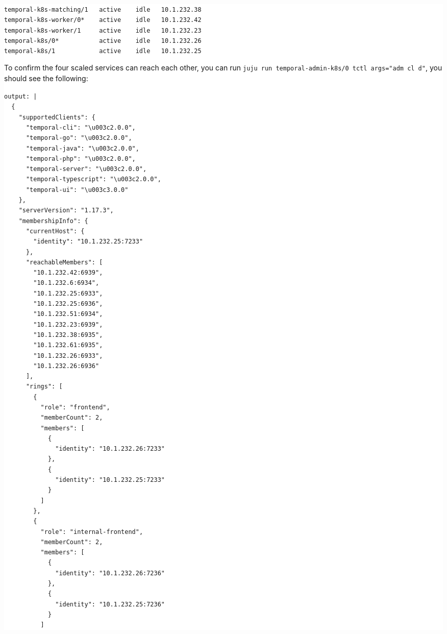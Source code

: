 ```
temporal-k8s-matching/1   active    idle   10.1.232.38
temporal-k8s-worker/0*    active    idle   10.1.232.42
temporal-k8s-worker/1     active    idle   10.1.232.23
temporal-k8s/0*           active    idle   10.1.232.26
temporal-k8s/1            active    idle   10.1.232.25
```

To confirm the four scaled services can reach each other, you can run
`juju run temporal-admin-k8s/0 tctl args="adm cl d"`, you should see the
following:

```
output: |
  {
    "supportedClients": {
      "temporal-cli": "\u003c2.0.0",
      "temporal-go": "\u003c2.0.0",
      "temporal-java": "\u003c2.0.0",
      "temporal-php": "\u003c2.0.0",
      "temporal-server": "\u003c2.0.0",
      "temporal-typescript": "\u003c2.0.0",
      "temporal-ui": "\u003c3.0.0"
    },
    "serverVersion": "1.17.3",
    "membershipInfo": {
      "currentHost": {
        "identity": "10.1.232.25:7233"
      },
      "reachableMembers": [
        "10.1.232.42:6939",
        "10.1.232.6:6934",
        "10.1.232.25:6933",
        "10.1.232.25:6936",
        "10.1.232.51:6934",
        "10.1.232.23:6939",
        "10.1.232.38:6935",
        "10.1.232.61:6935",
        "10.1.232.26:6933",
        "10.1.232.26:6936"
      ],
      "rings": [
        {
          "role": "frontend",
          "memberCount": 2,
          "members": [
            {
              "identity": "10.1.232.26:7233"
            },
            {
              "identity": "10.1.232.25:7233"
            }
          ]
        },
        {
          "role": "internal-frontend",
          "memberCount": 2,
          "members": [
            {
              "identity": "10.1.232.26:7236"
            },
            {
              "identity": "10.1.232.25:7236"
            }
          ]
```